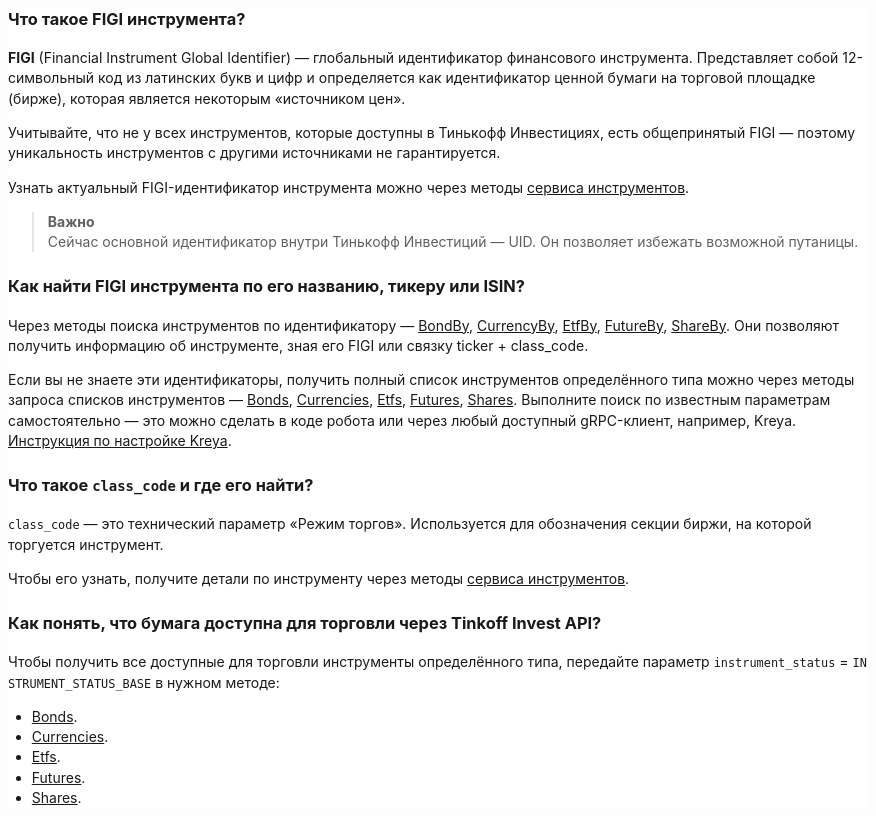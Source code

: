 ### Что такое FIGI инструмента?<a id="1.1"></a>

**FIGI** (Financial Instrument Global Identifier) — глобальный идентификатор
финансового инструмента. Представляет собой 12-символьный код из латинских букв и цифр и
определяется как идентификатор ценной бумаги на торговой площадке (бирже), которая
является некоторым «источником цен».

Учитывайте, что не у всех инструментов, которые доступны в Тинькофф Инвестициях, есть общепринятый
FIGI — поэтому уникальность инструментов с другими источниками не гарантируется. 

Узнать актуальный FIGI-идентификатор инструмента можно через методы [сервиса инструментов](/investAPI/instruments/).

>**Важно** <br>
>Сейчас основной идентификатор внутри Тинькофф Инвестиций — UID. Он позволяет избежать возможной путаницы.

### Как найти FIGI инструмента по его названию, тикеру или ISIN?<a id="1.2"></a>

Через методы поиска инструментов по идентификатору — [BondBy](/investAPI/instruments#bondby), 
[CurrencyBy](/investAPI/instruments#currencyby), [EtfBy](/investAPI/instruments#etfby), 
[FutureBy](/instruments#futureby), [ShareBy](/investAPI/instruments#shareby). Они позволяют получить 
информацию об инструменте, зная его FIGI или связку ticker + class_code. 

Если вы не знаете эти идентификаторы, получить полный список инструментов определённого типа можно через методы запроса
списков инструментов — [Bonds](/investAPI/instruments#bonds), [Currencies](/investAPI/instruments#currencies), [Etfs](/investAPI/instruments#etfs), [Futures](/instruments#futures), [Shares](/investAPI/instruments#shares). Выполните поиск по известным параметрам самостоятельно — это можно сделать в коде робота или через любый доступный gRPC-клиент,
например, Kreya. [Инструкция по настройке Kreya](/investAPI/grpc#kreya).

### Что такое `class_code` и где его найти?<a id="1.3"></a>

`class_code` — это технический параметр «Режим торгов». Используется для обозначения секции биржи, на
которой торгуется инструмент. 

Чтобы его узнать, получите детали по инструменту через методы [сервиса инструментов](/investAPI/instruments/).

### Как понять, что бумага доступна для торговли через Tinkoff Invest API?<a id="1.4"></a>

Чтобы получить все доступные для торговли инструменты определённого типа, передайте параметр `instrument_status` = `INSTRUMENT_STATUS_BASE` в нужном методе: 

* [Bonds](/investAPI/instruments#bonds).
* [Currencies](/investAPI/instruments#currencies).
* [Etfs](/investAPI/instruments#etfs).
* [Futures](/instruments#futures).
* [Shares](/investAPI/instruments#shares).
